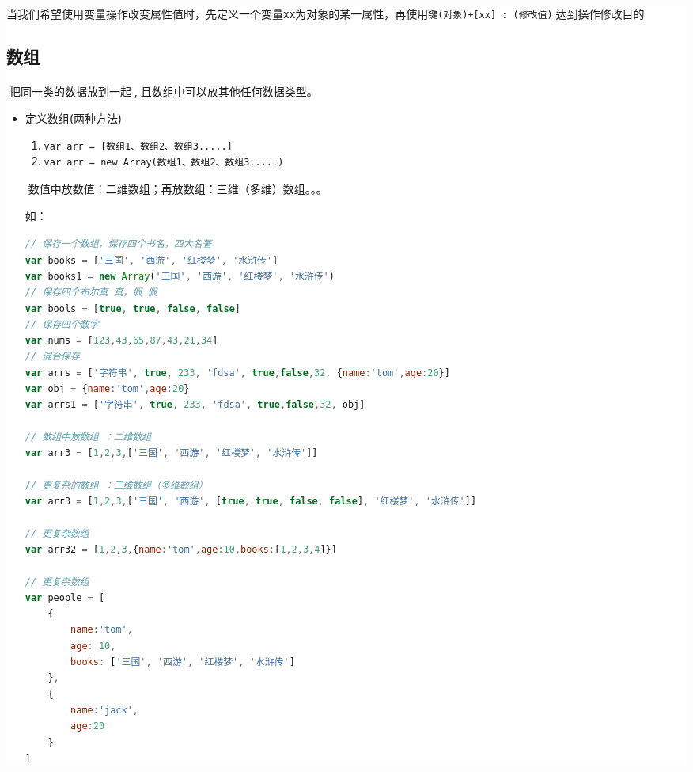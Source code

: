    当我们希望使用变量操作改变属性值时，先定义一个变量xx为对象的某一属性，再使用`键(对象)+[xx] : (修改值)` 达到操作修改目的	

   

## 数组

​            把同一类的数据放到一起  , 且数组中可以放其他任何数据类型。

- 定义数组(两种方法)

  1. `var arr = [数组1、数组2、数组3.....]`
  2. `var arr = new Array(数组1、数组2、数组3.....)`

  ​         数值中放数值：二维数组；再放数组：三维（多维）数组。。。

  如：

  ```js
  // 保存一个数组，保存四个书名，四大名著
  var books = ['三国', '西游', '红楼梦', '水浒传']
  var books1 = new Array('三国', '西游', '红楼梦', '水浒传')
  // 保存四个布尔真 真，假 假
  var bools = [true, true, false, false]
  // 保存四个数字
  var nums = [123,43,65,87,43,21,34]
  // 混合保存
  var arrs = ['字符串', true, 233, 'fdsa', true,false,32, {name:'tom',age:20}]
  var obj = {name:'tom',age:20}
  var arrs1 = ['字符串', true, 233, 'fdsa', true,false,32, obj]
  
  // 数组中放数组 ：二维数组
  var arr3 = [1,2,3,['三国', '西游', '红楼梦', '水浒传']]
  
  // 更复杂的数组 ：三维数组（多维数组）
  var arr3 = [1,2,3,['三国', '西游', [true, true, false, false], '红楼梦', '水浒传']]
  
  // 更复杂数组
  var arr32 = [1,2,3,{name:'tom',age:10,books:[1,2,3,4]}]
  
  // 更复杂数组
  var people = [
      {
          name:'tom',
          age: 10,
          books: ['三国', '西游', '红楼梦', '水浒传']
      },
      {
          name:'jack',
          age:20
      }
  ]
  
  ```

  